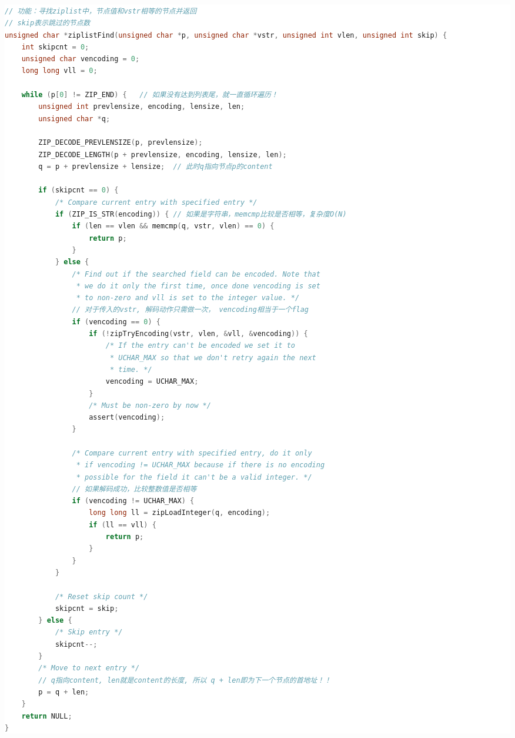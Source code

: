 ```c
// 功能：寻找ziplist中，节点值和vstr相等的节点并返回
// skip表示跳过的节点数
unsigned char *ziplistFind(unsigned char *p, unsigned char *vstr, unsigned int vlen, unsigned int skip) {
    int skipcnt = 0;
    unsigned char vencoding = 0;
    long long vll = 0;

    while (p[0] != ZIP_END) {	// 如果没有达到列表尾，就一直循环遍历！
        unsigned int prevlensize, encoding, lensize, len;
        unsigned char *q;

        ZIP_DECODE_PREVLENSIZE(p, prevlensize);
        ZIP_DECODE_LENGTH(p + prevlensize, encoding, lensize, len);
        q = p + prevlensize + lensize;	// 此时q指向节点p的content

        if (skipcnt == 0) {
            /* Compare current entry with specified entry */
            if (ZIP_IS_STR(encoding)) {	// 如果是字符串，memcmp比较是否相等，复杂度O(N)
                if (len == vlen && memcmp(q, vstr, vlen) == 0) {
                    return p;
                }
            } else {
                /* Find out if the searched field can be encoded. Note that
                 * we do it only the first time, once done vencoding is set
                 * to non-zero and vll is set to the integer value. */
                // 对于传入的vstr, 解码动作只需做一次， vencoding相当于一个flag
                if (vencoding == 0) {
                    if (!zipTryEncoding(vstr, vlen, &vll, &vencoding)) {
                        /* If the entry can't be encoded we set it to
                         * UCHAR_MAX so that we don't retry again the next
                         * time. */
                        vencoding = UCHAR_MAX;
                    }
                    /* Must be non-zero by now */
                    assert(vencoding);
                }

                /* Compare current entry with specified entry, do it only
                 * if vencoding != UCHAR_MAX because if there is no encoding
                 * possible for the field it can't be a valid integer. */
                // 如果解码成功，比较整数值是否相等
                if (vencoding != UCHAR_MAX) {
                    long long ll = zipLoadInteger(q, encoding);
                    if (ll == vll) {
                        return p;
                    }
                }
            }

            /* Reset skip count */
            skipcnt = skip;
        } else {
            /* Skip entry */
            skipcnt--;
        }
        /* Move to next entry */
        // q指向content, len就是content的长度, 所以 q + len即为下一个节点的首地址！！
        p = q + len;
    }
    return NULL;
}
```